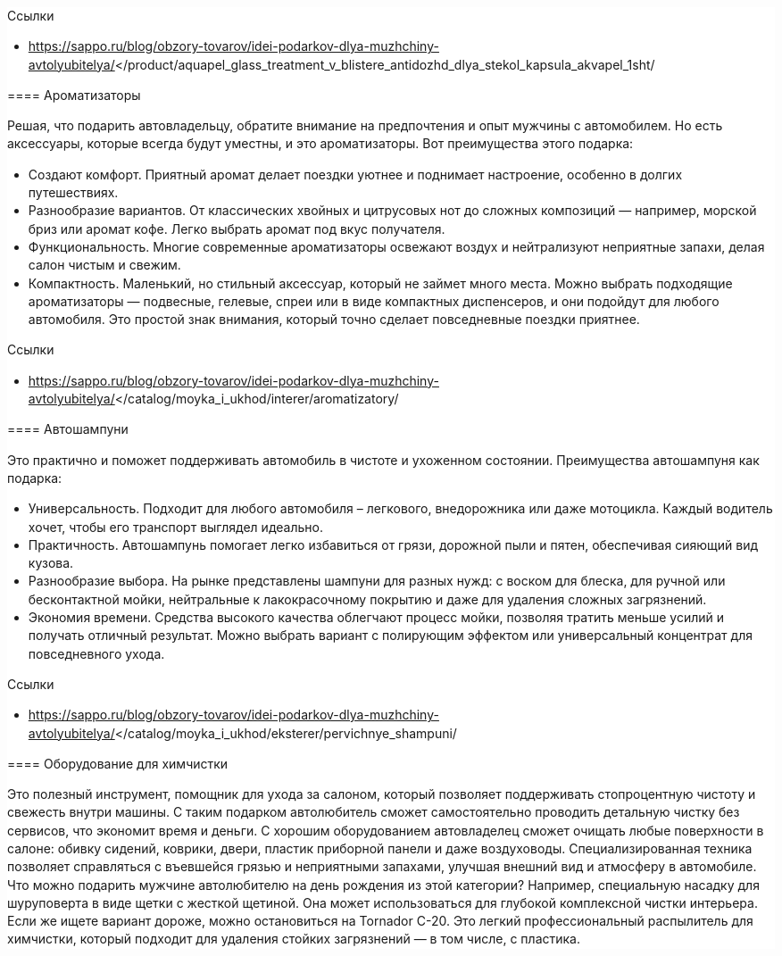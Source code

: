 Ссылки
- https://sappo.ru/blog/obzory-tovarov/idei-podarkov-dlya-muzhchiny-avtolyubitelya/</product/aquapel_glass_treatment_v_blistere_antidozhd_dlya_stekol_kapsula_akvapel_1sht/

====
Ароматизаторы

Решая, что подарить автовладельцу, обратите внимание на предпочтения и опыт мужчины с автомобилем. Но есть аксессуары, которые всегда будут уместны, и это ароматизаторы. 
Вот преимущества этого подарка: 
- Создают комфорт. Приятный аромат делает поездки уютнее и поднимает настроение, особенно в долгих путешествиях.
- Разнообразие вариантов. От классических хвойных и цитрусовых нот до сложных композиций — например, морской бриз или аромат кофе. Легко выбрать аромат под вкус получателя.
- Функциональность. Многие современные ароматизаторы освежают воздух и нейтрализуют неприятные запахи, делая салон чистым и свежим.
- Компактность. Маленький, но стильный аксессуар, который не займет много места. 
Можно выбрать подходящие ароматизаторы — подвесные, гелевые, спреи или в виде компактных диспенсеров, и они подойдут для любого автомобиля. Это простой знак внимания, который точно сделает повседневные поездки приятнее.

Ссылки
- https://sappo.ru/blog/obzory-tovarov/idei-podarkov-dlya-muzhchiny-avtolyubitelya/</catalog/moyka_i_ukhod/interer/aromatizatory/

====
Автошампуни

Это практично и поможет поддерживать автомобиль в чистоте и ухоженном состоянии. 
Преимущества автошампуня как подарка: 
- Универсальность. Подходит для любого автомобиля – легкового, внедорожника или даже мотоцикла. Каждый водитель хочет, чтобы его транспорт выглядел идеально.
- Практичность. Автошампунь помогает легко избавиться от грязи, дорожной пыли и пятен, обеспечивая сияющий вид кузова.
- Разнообразие выбора. На рынке представлены шампуни для разных нужд: с воском для блеска, для ручной или бесконтактной мойки, нейтральные к лакокрасочному покрытию и даже для удаления сложных загрязнений.
- Экономия времени. Средства высокого качества облегчают процесс мойки, позволяя тратить меньше усилий и получать отличный результат. 
Можно выбрать вариант с полирующим эффектом или универсальный концентрат для повседневного ухода.

Ссылки
- https://sappo.ru/blog/obzory-tovarov/idei-podarkov-dlya-muzhchiny-avtolyubitelya/</catalog/moyka_i_ukhod/eksterer/pervichnye_shampuni/

====
Оборудование для химчистки

Это полезный инструмент, помощник для ухода за салоном, который позволяет поддерживать стопроцентную чистоту и свежесть внутри машины. С таким подарком автолюбитель сможет самостоятельно проводить детальную чистку без сервисов, что экономит время и деньги. 
С хорошим оборудованием автовладелец сможет очищать любые поверхности в салоне: обивку сидений, коврики, двери, пластик приборной панели и даже воздуховоды. Специализированная техника позволяет справляться с въевшейся грязью и неприятными запахами, улучшая внешний вид и атмосферу в автомобиле. 
Что можно подарить мужчине автолюбителю на день рождения из этой категории? Например, специальную насадку для шуруповерта в виде щетки с жесткой щетиной. Она может использоваться для глубокой комплексной чистки интерьера. Если же ищете вариант дороже, можно остановиться на Tornador C-20. Это легкий профессиональный распылитель для химчистки, который подходит для удаления стойких загрязнений — в том числе, с пластика.
